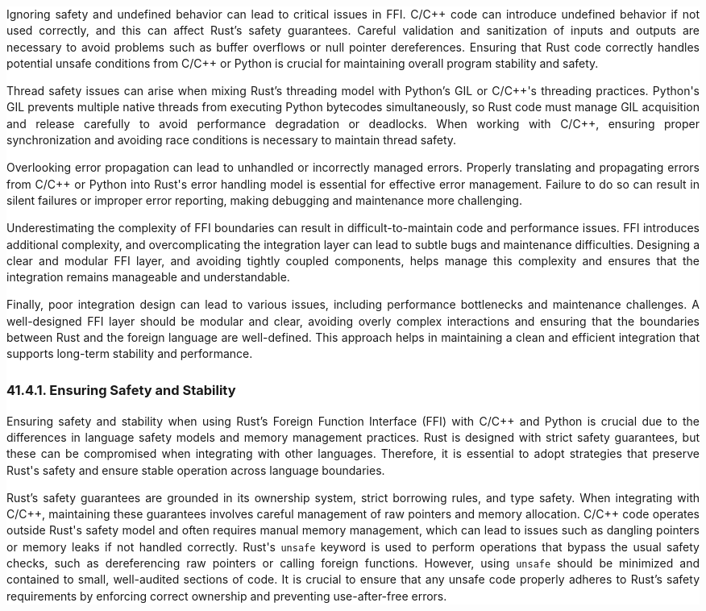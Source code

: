 <p style="text-align: justify;">
Ignoring safety and undefined behavior can lead to critical issues in FFI. C/C++ code can introduce undefined behavior if not used correctly, and this can affect Rust’s safety guarantees. Careful validation and sanitization of inputs and outputs are necessary to avoid problems such as buffer overflows or null pointer dereferences. Ensuring that Rust code correctly handles potential unsafe conditions from C/C++ or Python is crucial for maintaining overall program stability and safety.
</p>

<p style="text-align: justify;">
Thread safety issues can arise when mixing Rust’s threading model with Python’s GIL or C/C++'s threading practices. Python's GIL prevents multiple native threads from executing Python bytecodes simultaneously, so Rust code must manage GIL acquisition and release carefully to avoid performance degradation or deadlocks. When working with C/C++, ensuring proper synchronization and avoiding race conditions is necessary to maintain thread safety.
</p>

<p style="text-align: justify;">
Overlooking error propagation can lead to unhandled or incorrectly managed errors. Properly translating and propagating errors from C/C++ or Python into Rust's error handling model is essential for effective error management. Failure to do so can result in silent failures or improper error reporting, making debugging and maintenance more challenging.
</p>

<p style="text-align: justify;">
Underestimating the complexity of FFI boundaries can result in difficult-to-maintain code and performance issues. FFI introduces additional complexity, and overcomplicating the integration layer can lead to subtle bugs and maintenance difficulties. Designing a clear and modular FFI layer, and avoiding tightly coupled components, helps manage this complexity and ensures that the integration remains manageable and understandable.
</p>

<p style="text-align: justify;">
Finally, poor integration design can lead to various issues, including performance bottlenecks and maintenance challenges. A well-designed FFI layer should be modular and clear, avoiding overly complex interactions and ensuring that the boundaries between Rust and the foreign language are well-defined. This approach helps in maintaining a clean and efficient integration that supports long-term stability and performance.
</p>

### 41.4.1. Ensuring Safety and Stability
<p style="text-align: justify;">
Ensuring safety and stability when using Rust’s Foreign Function Interface (FFI) with C/C++ and Python is crucial due to the differences in language safety models and memory management practices. Rust is designed with strict safety guarantees, but these can be compromised when integrating with other languages. Therefore, it is essential to adopt strategies that preserve Rust's safety and ensure stable operation across language boundaries.
</p>

<p style="text-align: justify;">
Rust’s safety guarantees are grounded in its ownership system, strict borrowing rules, and type safety. When integrating with C/C++, maintaining these guarantees involves careful management of raw pointers and memory allocation. C/C++ code operates outside Rust's safety model and often requires manual memory management, which can lead to issues such as dangling pointers or memory leaks if not handled correctly. Rust's <code>unsafe</code> keyword is used to perform operations that bypass the usual safety checks, such as dereferencing raw pointers or calling foreign functions. However, using <code>unsafe</code> should be minimized and contained to small, well-audited sections of code. It is crucial to ensure that any unsafe code properly adheres to Rust’s safety requirements by enforcing correct ownership and preventing use-after-free errors.
</p>
